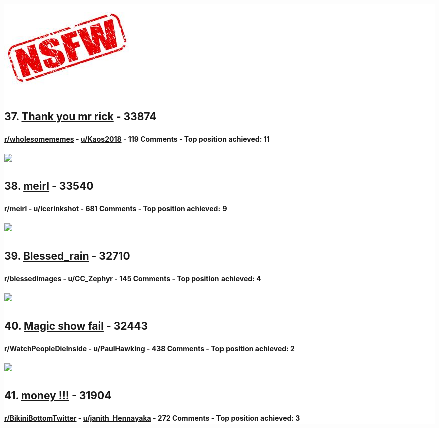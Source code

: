 <a href="https://v.redd.it/2w3fx48xlwp71"><img src="https://github.com/mgerb/top-of-reddit/raw/master/nsfw.jpg"></img></a>

## 37. [Thank you mr rick](http://reddit.com/r/wholesomememes/comments/pvrhhh/thank_you_mr_rick/) - 33874
#### [r/wholesomememes](http://reddit.com/r/wholesomememes) - [u/Kaos2018](http://reddit.com/u/Kaos2018) - 119 Comments - Top position achieved: 11

<a href="https://i.redd.it/d9zpg3b3utp71.jpg"><img src="https://b.thumbs.redditmedia.com/eIDs9yYg8ndUNWO9dlEPZLok4TL7yebxStZLwLRl36k.jpg"></img></a>

## 38. [meirl](http://reddit.com/r/meirl/comments/pvvjxx/meirl/) - 33540
#### [r/meirl](http://reddit.com/r/meirl) - [u/icerinkshot](http://reddit.com/u/icerinkshot) - 681 Comments - Top position achieved: 9

<a href="https://i.redd.it/ou76o63f4vp71.jpg"><img src="https://b.thumbs.redditmedia.com/DtjSm1UK3Rgu7lSTMxnGWW8RTvRHq0LediGQspHBjug.jpg"></img></a>

## 39. [Blessed_rain](http://reddit.com/r/blessedimages/comments/pvlip3/blessed_rain/) - 32710
#### [r/blessedimages](http://reddit.com/r/blessedimages) - [u/CC_Zephyr](http://reddit.com/u/CC_Zephyr) - 145 Comments - Top position achieved: 4

<a href="https://i.redd.it/ixm3gm33krp71.jpg"><img src="https://a.thumbs.redditmedia.com/_vNoGE4u-aB3VnAZ1WEeEUJRPaz_-4OSjyTCibnXFS8.jpg"></img></a>

## 40. [Magic show fail](http://reddit.com/r/WatchPeopleDieInside/comments/pvo8c2/magic_show_fail/) - 32443
#### [r/WatchPeopleDieInside](http://reddit.com/r/WatchPeopleDieInside) - [u/PaulHawking](http://reddit.com/u/PaulHawking) - 438 Comments - Top position achieved: 2

<a href="https://i.redd.it/fn9j63oeisp71.gif"><img src="https://a.thumbs.redditmedia.com/pMb8njhp64B1lMp6POTPmMyW1nqjXWHL7tnhdd2_OT4.jpg"></img></a>

## 41. [money !!!](http://reddit.com/r/BikiniBottomTwitter/comments/pvlmo2/money/) - 31904
#### [r/BikiniBottomTwitter](http://reddit.com/r/BikiniBottomTwitter) - [u/janith_Hennayaka](http://reddit.com/u/janith_Hennayaka) - 272 Comments - Top position achieved: 3
